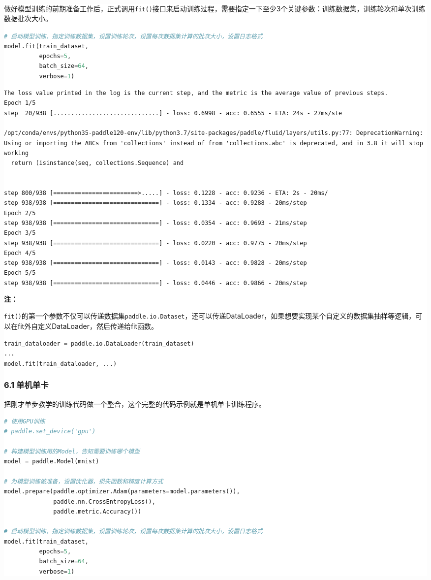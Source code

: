 做好模型训练的前期准备工作后，正式调用`fit()`接口来启动训练过程，需要指定一下至少3个关键参数：训练数据集，训练轮次和单次训练数据批次大小。


```python
# 启动模型训练，指定训练数据集，设置训练轮次，设置每次数据集计算的批次大小，设置日志格式
model.fit(train_dataset, 
          epochs=5, 
          batch_size=64,
          verbose=1)
```

    The loss value printed in the log is the current step, and the metric is the average value of previous steps.
    Epoch 1/5
    step  20/938 [..............................] - loss: 0.6998 - acc: 0.6555 - ETA: 24s - 27ms/ste

    /opt/conda/envs/python35-paddle120-env/lib/python3.7/site-packages/paddle/fluid/layers/utils.py:77: DeprecationWarning: Using or importing the ABCs from 'collections' instead of from 'collections.abc' is deprecated, and in 3.8 it will stop working
      return (isinstance(seq, collections.Sequence) and


    step 800/938 [========================>.....] - loss: 0.1228 - acc: 0.9236 - ETA: 2s - 20ms/
    step 938/938 [==============================] - loss: 0.1334 - acc: 0.9288 - 20ms/step        
    Epoch 2/5
    step 938/938 [==============================] - loss: 0.0354 - acc: 0.9693 - 21ms/step         
    Epoch 3/5
    step 938/938 [==============================] - loss: 0.0220 - acc: 0.9775 - 20ms/step         
    Epoch 4/5
    step 938/938 [==============================] - loss: 0.0143 - acc: 0.9828 - 20ms/step        
    Epoch 5/5
    step 938/938 [==============================] - loss: 0.0446 - acc: 0.9866 - 20ms/step        


**注：**

`fit()`的第一个参数不仅可以传递数据集`paddle.io.Dataset`，还可以传递DataLoader，如果想要实现某个自定义的数据集抽样等逻辑，可以在fit外自定义DataLoader，然后传递给fit函数。

```python
train_dataloader = paddle.io.DataLoader(train_dataset)
...
model.fit(train_dataloader, ...)
```

### 6.1 单机单卡

把刚才单步教学的训练代码做一个整合，这个完整的代码示例就是单机单卡训练程序。


```python
# 使用GPU训练
# paddle.set_device('gpu')

# 构建模型训练用的Model，告知需要训练哪个模型
model = paddle.Model(mnist)

# 为模型训练做准备，设置优化器，损失函数和精度计算方式
model.prepare(paddle.optimizer.Adam(parameters=model.parameters()), 
              paddle.nn.CrossEntropyLoss(),
              paddle.metric.Accuracy())

# 启动模型训练，指定训练数据集，设置训练轮次，设置每次数据集计算的批次大小，设置日志格式
model.fit(train_dataset, 
          epochs=5, 
          batch_size=64,
          verbose=1)
```
